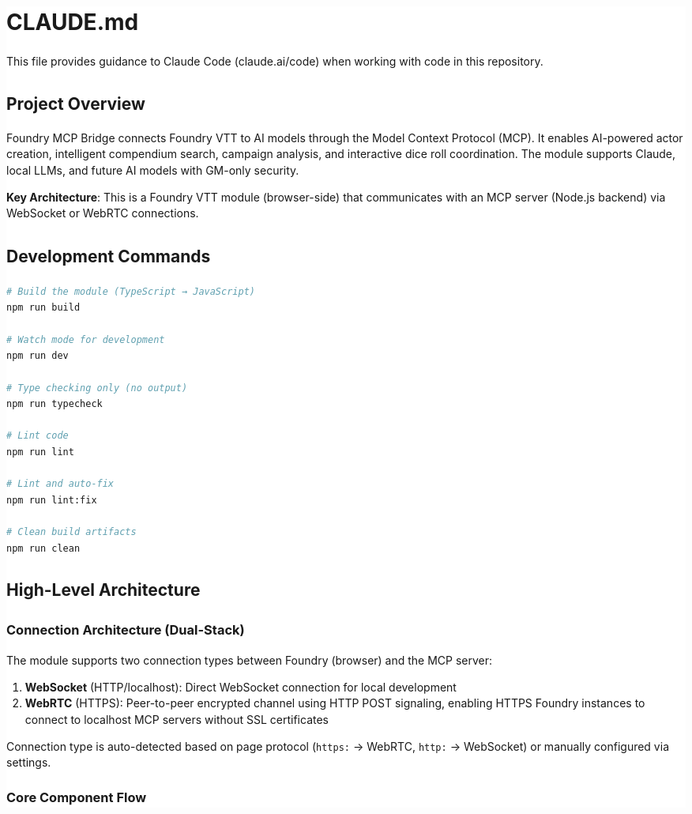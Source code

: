 # CLAUDE.md

This file provides guidance to Claude Code (claude.ai/code) when working with code in this repository.

## Project Overview

Foundry MCP Bridge connects Foundry VTT to AI models through the Model Context Protocol (MCP). It enables AI-powered actor creation, intelligent compendium search, campaign analysis, and interactive dice roll coordination. The module supports Claude, local LLMs, and future AI models with GM-only security.

**Key Architecture**: This is a Foundry VTT module (browser-side) that communicates with an MCP server (Node.js backend) via WebSocket or WebRTC connections.

## Development Commands

```bash
# Build the module (TypeScript → JavaScript)
npm run build

# Watch mode for development
npm run dev

# Type checking only (no output)
npm run typecheck

# Lint code
npm run lint

# Lint and auto-fix
npm run lint:fix

# Clean build artifacts
npm run clean
```

## High-Level Architecture

### Connection Architecture (Dual-Stack)

The module supports two connection types between Foundry (browser) and the MCP server:

1. **WebSocket** (HTTP/localhost): Direct WebSocket connection for local development
2. **WebRTC** (HTTPS): Peer-to-peer encrypted channel using HTTP POST signaling, enabling HTTPS Foundry instances to connect to localhost MCP servers without SSL certificates

Connection type is auto-detected based on page protocol (`https:` → WebRTC, `http:` → WebSocket) or manually configured via settings.

### Core Component Flow
